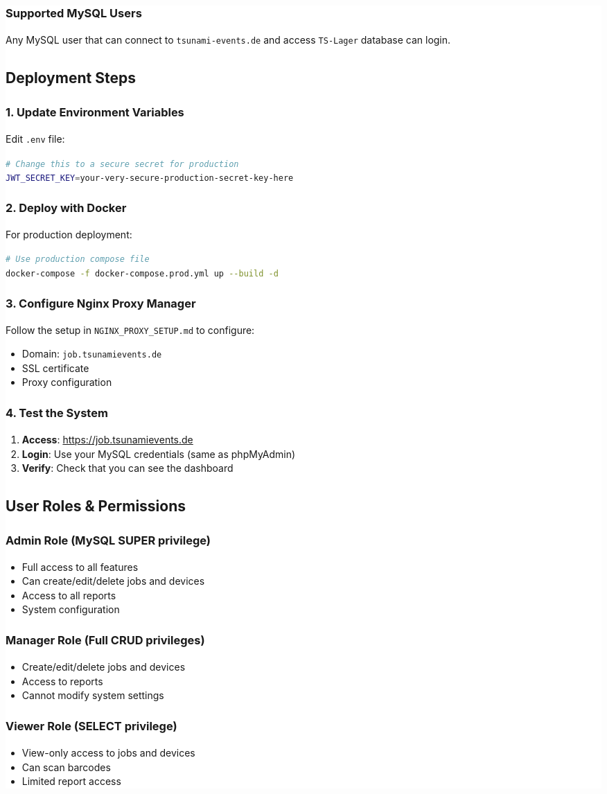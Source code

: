### Supported MySQL Users

Any MySQL user that can connect to `tsunami-events.de` and access `TS-Lager` database can login.

## Deployment Steps

### 1. Update Environment Variables

Edit `.env` file:
```bash
# Change this to a secure secret for production
JWT_SECRET_KEY=your-very-secure-production-secret-key-here
```

### 2. Deploy with Docker

For production deployment:
```bash
# Use production compose file
docker-compose -f docker-compose.prod.yml up --build -d
```

### 3. Configure Nginx Proxy Manager

Follow the setup in `NGINX_PROXY_SETUP.md` to configure:
- Domain: `job.tsunamievents.de`
- SSL certificate
- Proxy configuration

### 4. Test the System

1. **Access**: https://job.tsunamievents.de
2. **Login**: Use your MySQL credentials (same as phpMyAdmin)
3. **Verify**: Check that you can see the dashboard

## User Roles & Permissions

### Admin Role (MySQL SUPER privilege)
- Full access to all features
- Can create/edit/delete jobs and devices
- Access to all reports
- System configuration

### Manager Role (Full CRUD privileges)
- Create/edit/delete jobs and devices
- Access to reports
- Cannot modify system settings

### Viewer Role (SELECT privilege)
- View-only access to jobs and devices
- Can scan barcodes
- Limited report access
